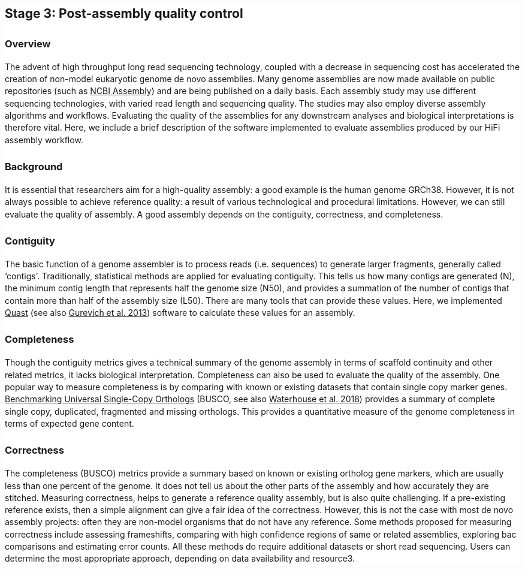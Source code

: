 

## Stage 3: Post-assembly quality control

### Overview
The advent of high throughput long read sequencing technology, coupled with a decrease in sequencing cost has accelerated the creation of non-model eukaryotic genome de novo assemblies. Many genome assemblies are now made available on public repositories (such as [NCBI Assembly](https://www.ncbi.nlm.nih.gov/assembly)) and are being published on a daily basis. Each assembly study may use different sequencing technologies, with varied read length and sequencing quality. The studies may also employ diverse assembly algorithms and workflows. Evaluating the quality of the assemblies for any downstream analyses and biological interpretations is therefore vital. Here, we include a brief description of the software implemented to evaluate assemblies produced by our HiFi assembly workflow.   

### Background
It is essential that researchers aim for a high-quality assembly: a good example is the human genome GRCh38. However, it is not always possible to achieve reference quality: a result of various technological and procedural limitations. However, we can still evaluate the quality of assembly. 
A good assembly depends on the contiguity, correctness, and completeness.    

### Contiguity
The basic function of a genome assembler is to process reads (i.e. sequences) to generate larger fragments, generally called ‘contigs’. Traditionally, statistical methods are applied for evaluating contiguity. This tells us how many contigs are generated (N), the minimum contig length that represents half the genome size (N50), and provides a summation of the number of contigs that contain more than half of the assembly size (L50). There are many tools that can provide these values. Here, we implemented [Quast](https://bio.tools/quast) (see also [Gurevich et al. 2013](https://doi.org/10.1093/bioinformatics/btt086)) software to calculate these values for an assembly.

### Completeness
Though the contiguity metrics gives a technical summary of the genome assembly in terms of scaffold continuity and other related metrics, it lacks biological interpretation. Completeness can also be used to evaluate the quality of the assembly. One popular way to measure completeness is by comparing with known or existing datasets that contain single copy marker genes. [Benchmarking Universal Single-Copy Orthologs](https://bio.tools/busco) (BUSCO, see also [Waterhouse et al. 2018](https://doi.org/10.1093/molbev/msx319)) provides a summary of complete single copy, duplicated, fragmented and missing orthologs. This provides a quantitative measure of the genome completeness in terms of expected gene content. 

### Correctness
The completeness (BUSCO) metrics provide a summary based on known or existing ortholog gene markers, which are usually less than one percent of the genome. It does not tell us about the other parts of the assembly and how accurately they are stitched. Measuring correctness, helps to generate a reference quality assembly, but is also quite challenging. If a pre-existing reference exists, then a simple alignment can give a fair idea of the correctness. However, this is not the case with most de novo assembly projects: often they are non-model organisms that do not have any reference. Some methods proposed for measuring correctness include assessing frameshifts, comparing with high confidence regions of same or related assemblies, exploring bac comparisons and estimating error counts. All these methods do require additional datasets or short read sequencing. Users can determine the most appropriate  approach, depending on data availability and resource3.
